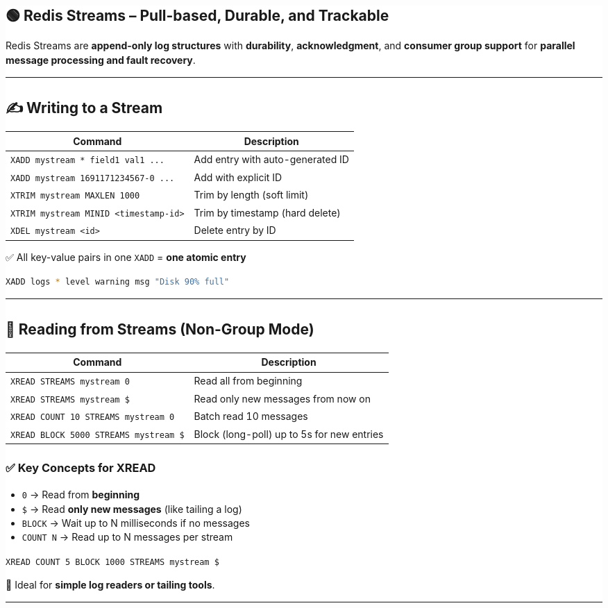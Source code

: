 
## 🟢 **Redis Streams – Pull-based, Durable, and Trackable**

Redis Streams are **append-only log structures** with **durability**, **acknowledgment**, and **consumer group support** for **parallel message processing and fault recovery**.

---

## ✍️ Writing to a Stream

| Command                               | Description                      |
| ------------------------------------- | -------------------------------- |
| `XADD mystream * field1 val1 ...`     | Add entry with auto-generated ID |
| `XADD mystream 1691171234567-0 ...`   | Add with explicit ID             |
| `XTRIM mystream MAXLEN 1000`          | Trim by length (soft limit)      |
| `XTRIM mystream MINID <timestamp-id>` | Trim by timestamp (hard delete)  |
| `XDEL mystream <id>`                  | Delete entry by ID               |

✅ All key-value pairs in one `XADD` = **one atomic entry**

```bash
XADD logs * level warning msg "Disk 90% full"
```

---

## 📖 Reading from Streams (Non-Group Mode)

| Command                               | Description                                |
| ------------------------------------- | ------------------------------------------ |
| `XREAD STREAMS mystream 0`            | Read all from beginning                    |
| `XREAD STREAMS mystream $`            | Read only new messages from now on         |
| `XREAD COUNT 10 STREAMS mystream 0`   | Batch read 10 messages                     |
| `XREAD BLOCK 5000 STREAMS mystream $` | Block (long-poll) up to 5s for new entries |

### ✅ Key Concepts for XREAD

* `0` → Read from **beginning**
* `$` → Read **only new messages** (like tailing a log)
* `BLOCK` → Wait up to N milliseconds if no messages
* `COUNT N` → Read up to N messages per stream

```bash
XREAD COUNT 5 BLOCK 1000 STREAMS mystream $
```

🧠 Ideal for **simple log readers or tailing tools**.

---